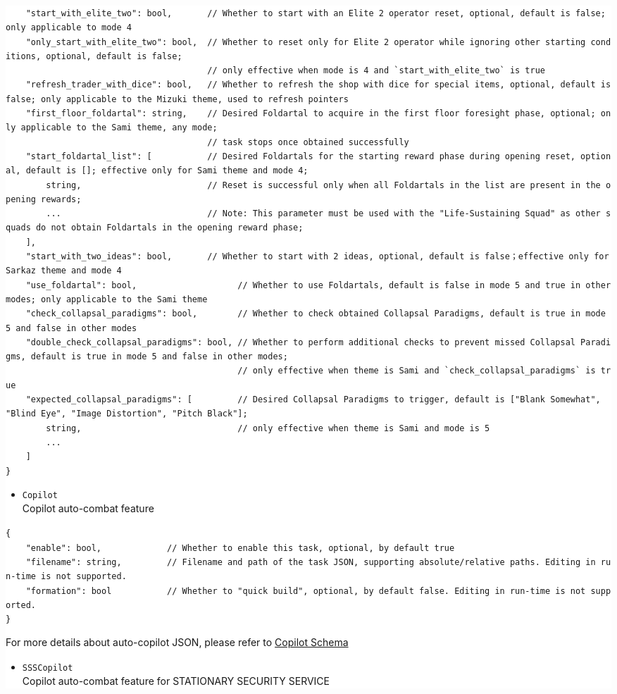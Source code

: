 ```json5
    "start_with_elite_two": bool,       // Whether to start with an Elite 2 operator reset, optional, default is false; only applicable to mode 4
    "only_start_with_elite_two": bool,  // Whether to reset only for Elite 2 operator while ignoring other starting conditions, optional, default is false;
                                        // only effective when mode is 4 and `start_with_elite_two` is true
    "refresh_trader_with_dice": bool,   // Whether to refresh the shop with dice for special items, optional, default is false; only applicable to the Mizuki theme, used to refresh pointers
    "first_floor_foldartal": string,    // Desired Foldartal to acquire in the first floor foresight phase, optional; only applicable to the Sami theme, any mode;
                                        // task stops once obtained successfully
    "start_foldartal_list": [           // Desired Foldartals for the starting reward phase during opening reset, optional, default is []; effective only for Sami theme and mode 4;
        string,                         // Reset is successful only when all Foldartals in the list are present in the opening rewards;
        ...                             // Note: This parameter must be used with the "Life-Sustaining Squad" as other squads do not obtain Foldartals in the opening reward phase;
    ],
    "start_with_two_ideas": bool,       // Whether to start with 2 ideas, optional, default is false；effective only for Sarkaz theme and mode 4
    "use_foldartal": bool,                    // Whether to use Foldartals, default is false in mode 5 and true in other modes; only applicable to the Sami theme
    "check_collapsal_paradigms": bool,        // Whether to check obtained Collapsal Paradigms, default is true in mode 5 and false in other modes
    "double_check_collapsal_paradigms": bool, // Whether to perform additional checks to prevent missed Collapsal Paradigms, default is true in mode 5 and false in other modes;
                                              // only effective when theme is Sami and `check_collapsal_paradigms` is true
    "expected_collapsal_paradigms": [         // Desired Collapsal Paradigms to trigger, default is ["Blank Somewhat", "Blind Eye", "Image Distortion", "Pitch Black"];
        string,                               // only effective when theme is Sami and mode is 5
        ...
    ]
}
```

- `Copilot`  
    Copilot auto-combat feature

```json5
{
    "enable": bool,             // Whether to enable this task, optional, by default true
    "filename": string,         // Filename and path of the task JSON, supporting absolute/relative paths. Editing in run-time is not supported.
    "formation": bool           // Whether to "quick build", optional, by default false. Editing in run-time is not supported.
}
```

For more details about auto-copilot JSON, please refer to [Copilot Schema](./copilot-schema.md)

- `SSSCopilot`  
    Copilot auto-combat feature for STATIONARY SECURITY SERVICE

